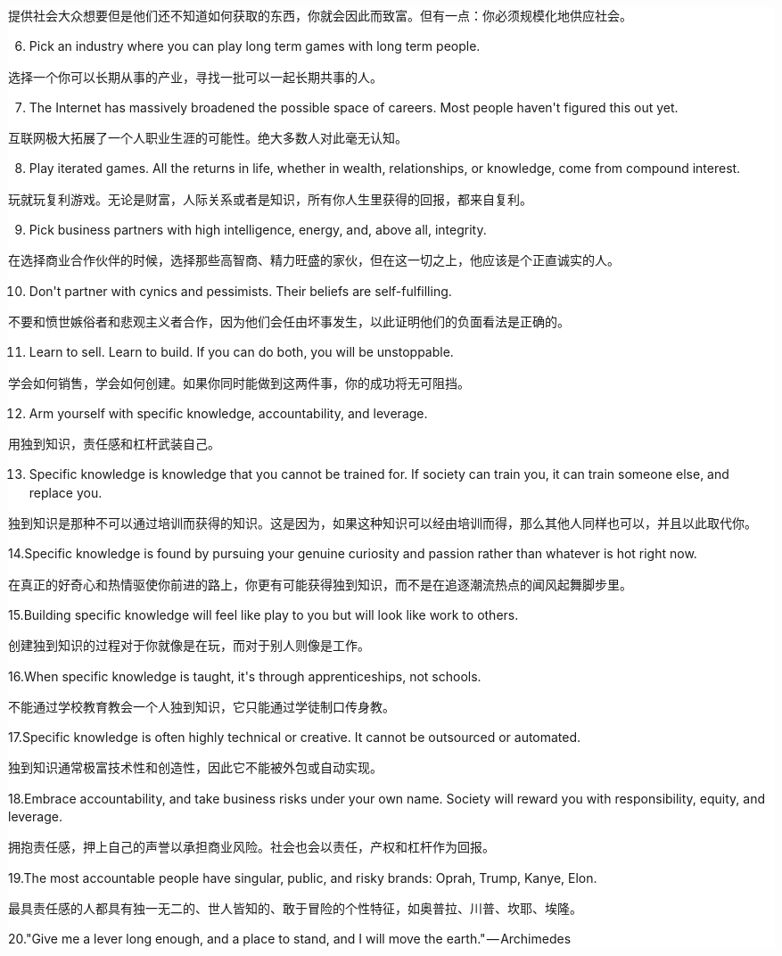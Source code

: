 提供社会大众想要但是他们还不知道如何获取的东西，你就会因此而致富。但有一点：你必须规模化地供应社会。

6. Pick an industry where you can play long term games with long term people.

选择一个你可以长期从事的产业，寻找一批可以一起长期共事的人。

7. The Internet has massively broadened the possible space of careers. Most people haven't figured this out yet.

互联网极大拓展了一个人职业生涯的可能性。绝大多数人对此毫无认知。

8. Play iterated games. All the returns in life, whether in wealth, relationships, or knowledge, come from compound interest.

玩就玩复利游戏。无论是财富，人际关系或者是知识，所有你人生里获得的回报，都来自复利。

9. Pick business partners with high intelligence, energy, and, above all, integrity.

在选择商业合作伙伴的时候，选择那些高智商、精力旺盛的家伙，但在这一切之上，他应该是个正直诚实的人。

10. Don't partner with cynics and pessimists. Their beliefs are self-fulfilling.

不要和愤世嫉俗者和悲观主义者合作，因为他们会任由坏事发生，以此证明他们的负面看法是正确的。

11. Learn to sell. Learn to build. If you can do both, you will be unstoppable.

学会如何销售，学会如何创建。如果你同时能做到这两件事，你的成功将无可阻挡。

12. Arm yourself with specific knowledge, accountability, and leverage.

用独到知识，责任感和杠杆武装自己。

13. Specific knowledge is knowledge that you cannot be trained for. If society can train you, it can train someone else, and replace you.

独到知识是那种不可以通过培训而获得的知识。这是因为，如果这种知识可以经由培训而得，那么其他人同样也可以，并且以此取代你。

14.Specific knowledge is found by pursuing your genuine curiosity and passion rather than whatever is hot right now.

在真正的好奇心和热情驱使你前进的路上，你更有可能获得独到知识，而不是在追逐潮流热点的闻风起舞脚步里。

15.Building specific knowledge will feel like play to you but will look like work to others.

创建独到知识的过程对于你就像是在玩，而对于别人则像是工作。

16.When specific knowledge is taught, it's through apprenticeships, not schools.

不能通过学校教育教会一个人独到知识，它只能通过学徒制口传身教。

17.Specific knowledge is often highly technical or creative. It cannot be outsourced or automated.

独到知识通常极富技术性和创造性，因此它不能被外包或自动实现。

18.Embrace accountability, and take business risks under your own name. Society will reward you with responsibility, equity, and leverage.

拥抱责任感，押上自己的声誉以承担商业风险。社会也会以责任，产权和杠杆作为回报。

19.The most accountable people have singular, public, and risky brands: Oprah, Trump, Kanye, Elon.

最具责任感的人都具有独一无二的、世人皆知的、敢于冒险的个性特征，如奥普拉、川普、坎耶、埃隆。

20."Give me a lever long enough, and a place to stand, and I will move the earth." — Archimedes
